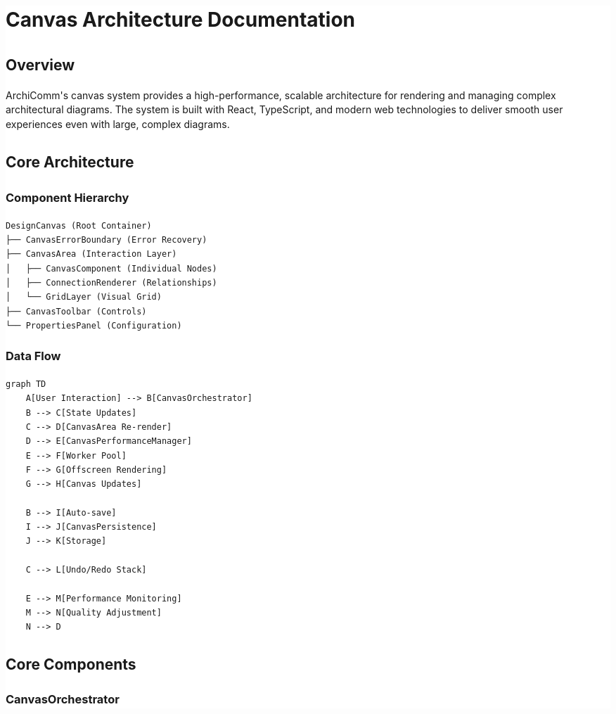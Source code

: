 # Canvas Architecture Documentation

## Overview

ArchiComm's canvas system provides a high-performance, scalable architecture for rendering and managing complex architectural diagrams. The system is built with React, TypeScript, and modern web technologies to deliver smooth user experiences even with large, complex diagrams.

## Core Architecture

### Component Hierarchy

```
DesignCanvas (Root Container)
├── CanvasErrorBoundary (Error Recovery)
├── CanvasArea (Interaction Layer)
│   ├── CanvasComponent (Individual Nodes)
│   ├── ConnectionRenderer (Relationships)
│   └── GridLayer (Visual Grid)
├── CanvasToolbar (Controls)
└── PropertiesPanel (Configuration)
```

### Data Flow

```mermaid
graph TD
    A[User Interaction] --> B[CanvasOrchestrator]
    B --> C[State Updates]
    C --> D[CanvasArea Re-render]
    D --> E[CanvasPerformanceManager]
    E --> F[Worker Pool]
    F --> G[Offscreen Rendering]
    G --> H[Canvas Updates]
    
    B --> I[Auto-save]
    I --> J[CanvasPersistence]
    J --> K[Storage]
    
    C --> L[Undo/Redo Stack]
    
    E --> M[Performance Monitoring]
    M --> N[Quality Adjustment]
    N --> D
```

## Core Components

### CanvasOrchestrator
